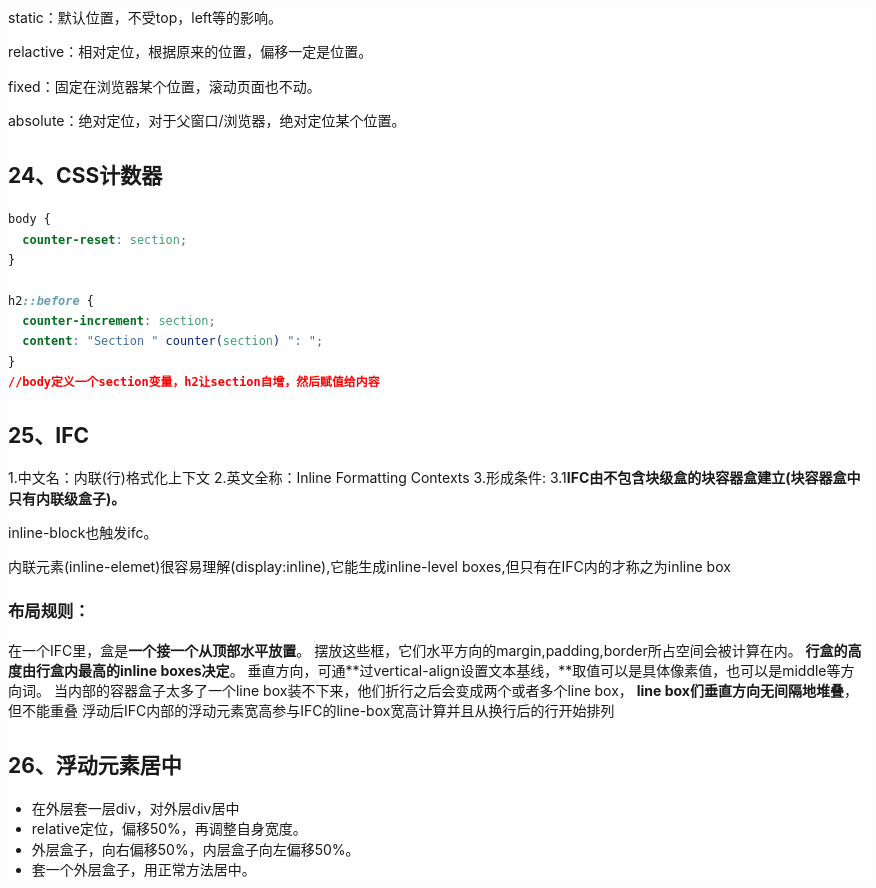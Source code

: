 static：默认位置，不受top，left等的影响。

relactive：相对定位，根据原来的位置，偏移一定是位置。

fixed：固定在浏览器某个位置，滚动页面也不动。

absolute：绝对定位，对于父窗口/浏览器，绝对定位某个位置。

## 24、CSS计数器

```css
body {
  counter-reset: section;
}

h2::before {
  counter-increment: section;
  content: "Section " counter(section) ": ";
}
//body定义一个section变量，h2让section自增，然后赋值给内容
```



## 25、IFC

1.中文名：内联(行)格式化上下文
2.英文全称：Inline Formatting Contexts
3.形成条件:
3.1**IFC由不包含块级盒的块容器盒建立(块容器盒中只有内联级盒子)。**

inline-block也触发ifc。



内联元素(inline-elemet)很容易理解(display:inline),它能生成inline-level boxes,但只有在IFC内的才称之为inline box

### 布局规则：

在一个IFC里，盒是**一个接一个从顶部水平放置**。
摆放这些框，它们水平方向的margin,padding,border所占空间会被计算在内。
**行盒的高度由行盒内最高的inline boxes决定**。
垂直方向，可通**过vertical-align设置文本基线，**取值可以是具体像素值，也可以是middle等方向词。
当内部的容器盒子太多了一个line box装不下来，他们折行之后会变成两个或者多个line box， **line box们垂直方向无间隔地堆叠**，但不能重叠
浮动后IFC内部的浮动元素宽高参与IFC的line-box宽高计算并且从换行后的行开始排列



## 26、浮动元素居中

- 在外层套一层div，对外层div居中
- relative定位，偏移50%，再调整自身宽度。
- 外层盒子，向右偏移50%，内层盒子向左偏移50%。
- 套一个外层盒子，用正常方法居中。


